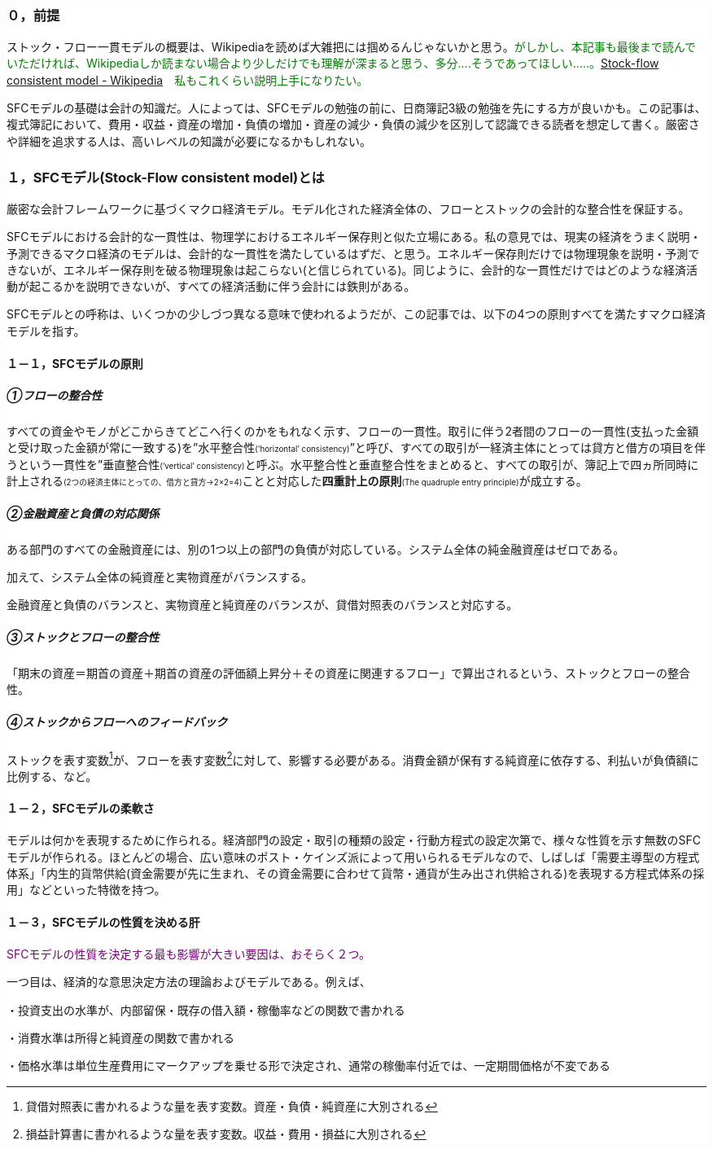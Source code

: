 
### ０，前提
ストック・フロー一貫モデルの概要は、Wikipediaを読めば大雑把には掴めるんじゃないかと思う。<font color="Green">がしかし、本記事も最後まで読んでいただければ、Wikipediaしか読まない場合より少しだけでも理解が深まると思う、多分....そうであってほしい.....。[Stock-flow consistent model - Wikipedia](https://en.wikipedia.org/wiki/Stock-flow_consistent_model)　私もこれくらい説明上手になりたい。</font>

SFCモデルの基礎は会計の知識だ。人によっては、SFCモデルの勉強の前に、日商簿記3級の勉強を先にする方が良いかも。この記事は、複式簿記において、費用・収益・資産の増加・負債の増加・資産の減少・負債の減少を区別して認識できる読者を想定して書く。厳密さや詳細を追求する人は、高いレベルの知識が必要になるかもしれない。


### １，SFCモデル(Stock-Flow consistent model)とは
厳密な会計フレームワークに基づくマクロ経済モデル。モデル化された経済全体の、フローとストックの会計的な整合性を保証する。

SFCモデルにおける会計的な一貫性は、物理学におけるエネルギー保存則と似た立場にある。私の意見では、現実の経済をうまく説明・予測できるマクロ経済のモデルは、会計的な一貫性を満たしているはずだ、と思う。エネルギー保存則だけでは物理現象を説明・予測できないが、エネルギー保存則を破る物理現象は起こらない(と信じられている)。同じように、会計的な一貫性だけではどのような経済活動が起こるかを説明できないが、すべての経済活動に伴う会計には鉄則がある。

SFCモデルとの呼称は、いくつかの少しづつ異なる意味で使われるようだが、この記事では、以下の4つの原則すべてを満たすマクロ経済モデルを指す。


#### １－１，SFCモデルの原則
#####    ①フローの整合性
すべての資金やモノがどこからきてどこへ行くのかをもれなく示す、フローの一貫性。取引に伴う2者間のフローの一貫性(支払った金額と受け取った金額が常に一致する)を”水平整合性<span style="font-size: 70%">(‘horizontal’ consistency)</span>”と呼び、すべての取引が一経済主体にとっては貸方と借方の項目を伴うという一貫性を”垂直整合性<span style="font-size: 70%">(‘vertical’ consistency)</span>と呼ぶ。水平整合性と垂直整合性をまとめると、すべての取引が、簿記上で四ヵ所同時に計上される<span style="font-size: 70%">(2つの経済主体にとっての、借方と貸方→2×2=4)</span>ことと対応した**四重計上の原則**<span style="font-size: 70%">(The quadruple entry principle)</span>が成立する。

#####    ②金融資産と負債の対応関係
ある部門のすべての金融資産には、別の1つ以上の部門の負債が対応している。システム全体の純金融資産はゼロである。

加えて、システム全体の純資産と実物資産がバランスする。

金融資産と負債のバランスと、実物資産と純資産のバランスが、貸借対照表のバランスと対応する。

#####    ③ストックとフローの整合性
「期末の資産＝期首の資産＋期首の資産の評価額上昇分＋その資産に関連するフロー」で算出されるという、ストックとフローの整合性。

#####    ④ストックからフローへのフィードバック
ストックを表す変数[^1]が、フローを表す変数[^2]に対して、影響する必要がある。消費金額が保有する純資産に依存する、利払いが負債額に比例する、など。

#### １－２，SFCモデルの柔軟さ
モデルは何かを表現するために作られる。経済部門の設定・取引の種類の設定・行動方程式の設定次第で、様々な性質を示す無数のSFCモデルが作られる。ほとんどの場合、広い意味のポスト・ケインズ派によって用いられるモデルなので、しばしば「需要主導型の方程式体系」「内生的貨幣供給(資金需要が先に生まれ、その資金需要に合わせて貨幣・通貨が生み出され供給される)を表現する方程式体系の採用」などといった特徴を持つ。

#### １－３，SFCモデルの性質を決める肝
<font color="Purple">SFCモデルの性質を決定する最も影響が大きい要因は、おそらく２つ。</font>

一つ目は、経済的な意思決定方法の理論およびモデルである。例えば、

・投資支出の水準が、内部留保・既存の借入額・稼働率などの関数で書かれる

・消費水準は所得と純資産の関数で書かれる

・価格水準は単位生産費用にマークアップを乗せる形で決定され、通常の稼働率付近では、一定期間価格が不変である


[^1]: 貸借対照表に書かれるような量を表す変数。資産・負債・純資産に大別される
[^2]: 損益計算書に書かれるような量を表す変数。収益・費用・損益に大別される
[^3]: 数学に強かったからこそ、消極的だったのかもしれない。数式がどのような前提・仮定を含んでいて、どのようなニュアンスを切り捨てるのかがわかり、数式にリアリティが足りないと感じれば、マクロ経済を数式体系で表現することに意義を感じられないのも、わかる。
[^4]: 多くのSFCモデルでは簡単のために、預金取扱機関の実物資産なんて存在しないことにするので、<br>税引き後当期純利益＝-債務(預金、その他債務など)増加分+債権(貸付金、その他債券など)増加分＝純貸出) 
[^5]: 多くのSFCモデルでは簡単のために、中央銀行の実物資産なんて存在しないことにするので、<br>税引き後当期純利益＝-債務(準備預金、その他債務など)増加分+債権(国債、その他債券など)増加分＝純貸出
[^6]: 財政収支＝純貸出<br>これ正しい？基礎的財政収支の文脈では、フローの固定資本減耗を簿価表示、ストックの固定資本減耗を時価表示、ということになっているらしい。詳しくは内閣府のpdf資料を参考https://www.esri.cao.go.jp/jp/sna/seibi/kaigi/shiryou/pdf/taikei/051117/shiryou4-2-1.pdf